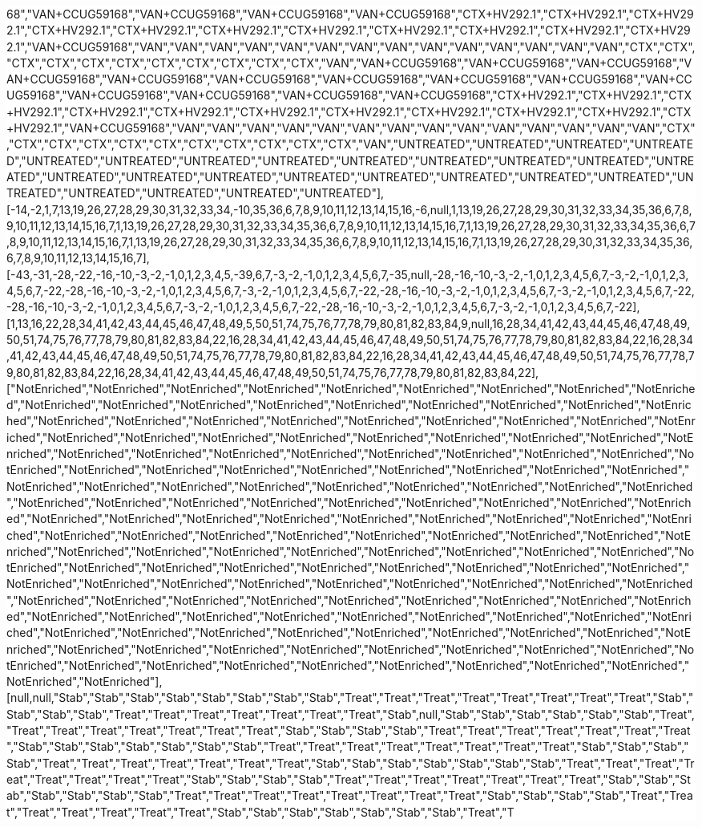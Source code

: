 68","VAN+CCUG59168","VAN+CCUG59168","VAN+CCUG59168","VAN+CCUG59168","CTX+HV292.1","CTX+HV292.1","CTX+HV292.1","CTX+HV292.1","CTX+HV292.1","CTX+HV292.1","CTX+HV292.1","CTX+HV292.1","CTX+HV292.1","CTX+HV292.1","CTX+HV292.1","VAN+CCUG59168","VAN","VAN","VAN","VAN","VAN","VAN","VAN","VAN","VAN","VAN","VAN","VAN","VAN","VAN","CTX","CTX","CTX","CTX","CTX","CTX","CTX","CTX","CTX","CTX","CTX","VAN","VAN+CCUG59168","VAN+CCUG59168","VAN+CCUG59168","VAN+CCUG59168","VAN+CCUG59168","VAN+CCUG59168","VAN+CCUG59168","VAN+CCUG59168","VAN+CCUG59168","VAN+CCUG59168","VAN+CCUG59168","VAN+CCUG59168","VAN+CCUG59168","VAN+CCUG59168","CTX+HV292.1","CTX+HV292.1","CTX+HV292.1","CTX+HV292.1","CTX+HV292.1","CTX+HV292.1","CTX+HV292.1","CTX+HV292.1","CTX+HV292.1","CTX+HV292.1","CTX+HV292.1","VAN+CCUG59168","VAN","VAN","VAN","VAN","VAN","VAN","VAN","VAN","VAN","VAN","VAN","VAN","VAN","VAN","CTX","CTX","CTX","CTX","CTX","CTX","CTX","CTX","CTX","CTX","CTX","VAN","UNTREATED","UNTREATED","UNTREATED","UNTREATED","UNTREATED","UNTREATED","UNTREATED","UNTREATED","UNTREATED","UNTREATED","UNTREATED","UNTREATED","UNTREATED","UNTREATED","UNTREATED","UNTREATED","UNTREATED","UNTREATED","UNTREATED","UNTREATED","UNTREATED","UNTREATED","UNTREATED","UNTREATED","UNTREATED","UNTREATED"],[-14,-2,1,7,13,19,26,27,28,29,30,31,32,33,34,-10,35,36,6,7,8,9,10,11,12,13,14,15,16,-6,null,1,13,19,26,27,28,29,30,31,32,33,34,35,36,6,7,8,9,10,11,12,13,14,15,16,7,1,13,19,26,27,28,29,30,31,32,33,34,35,36,6,7,8,9,10,11,12,13,14,15,16,7,1,13,19,26,27,28,29,30,31,32,33,34,35,36,6,7,8,9,10,11,12,13,14,15,16,7,1,13,19,26,27,28,29,30,31,32,33,34,35,36,6,7,8,9,10,11,12,13,14,15,16,7,1,13,19,26,27,28,29,30,31,32,33,34,35,36,6,7,8,9,10,11,12,13,14,15,16,7],[-43,-31,-28,-22,-16,-10,-3,-2,-1,0,1,2,3,4,5,-39,6,7,-3,-2,-1,0,1,2,3,4,5,6,7,-35,null,-28,-16,-10,-3,-2,-1,0,1,2,3,4,5,6,7,-3,-2,-1,0,1,2,3,4,5,6,7,-22,-28,-16,-10,-3,-2,-1,0,1,2,3,4,5,6,7,-3,-2,-1,0,1,2,3,4,5,6,7,-22,-28,-16,-10,-3,-2,-1,0,1,2,3,4,5,6,7,-3,-2,-1,0,1,2,3,4,5,6,7,-22,-28,-16,-10,-3,-2,-1,0,1,2,3,4,5,6,7,-3,-2,-1,0,1,2,3,4,5,6,7,-22,-28,-16,-10,-3,-2,-1,0,1,2,3,4,5,6,7,-3,-2,-1,0,1,2,3,4,5,6,7,-22],[1,13,16,22,28,34,41,42,43,44,45,46,47,48,49,5,50,51,74,75,76,77,78,79,80,81,82,83,84,9,null,16,28,34,41,42,43,44,45,46,47,48,49,50,51,74,75,76,77,78,79,80,81,82,83,84,22,16,28,34,41,42,43,44,45,46,47,48,49,50,51,74,75,76,77,78,79,80,81,82,83,84,22,16,28,34,41,42,43,44,45,46,47,48,49,50,51,74,75,76,77,78,79,80,81,82,83,84,22,16,28,34,41,42,43,44,45,46,47,48,49,50,51,74,75,76,77,78,79,80,81,82,83,84,22,16,28,34,41,42,43,44,45,46,47,48,49,50,51,74,75,76,77,78,79,80,81,82,83,84,22],["NotEnriched","NotEnriched","NotEnriched","NotEnriched","NotEnriched","NotEnriched","NotEnriched","NotEnriched","NotEnriched","NotEnriched","NotEnriched","NotEnriched","NotEnriched","NotEnriched","NotEnriched","NotEnriched","NotEnriched","NotEnriched","NotEnriched","NotEnriched","NotEnriched","NotEnriched","NotEnriched","NotEnriched","NotEnriched","NotEnriched","NotEnriched","NotEnriched","NotEnriched","NotEnriched","NotEnriched","NotEnriched","NotEnriched","NotEnriched","NotEnriched","NotEnriched","NotEnriched","NotEnriched","NotEnriched","NotEnriched","NotEnriched","NotEnriched","NotEnriched","NotEnriched","NotEnriched","NotEnriched","NotEnriched","NotEnriched","NotEnriched","NotEnriched","NotEnriched","NotEnriched","NotEnriched","NotEnriched","NotEnriched","NotEnriched","NotEnriched","NotEnriched","NotEnriched","NotEnriched","NotEnriched","NotEnriched","NotEnriched","NotEnriched","NotEnriched","NotEnriched","NotEnriched","NotEnriched","NotEnriched","NotEnriched","NotEnriched","NotEnriched","NotEnriched","NotEnriched","NotEnriched","NotEnriched","NotEnriched","NotEnriched","NotEnriched","NotEnriched","NotEnriched","NotEnriched","NotEnriched","NotEnriched","NotEnriched","NotEnriched","NotEnriched","NotEnriched","NotEnriched","NotEnriched","NotEnriched","NotEnriched","NotEnriched","NotEnriched","NotEnriched","NotEnriched","NotEnriched","NotEnriched","NotEnriched","NotEnriched","NotEnriched","NotEnriched","NotEnriched","NotEnriched","NotEnriched","NotEnriched","NotEnriched","NotEnriched","NotEnriched","NotEnriched","NotEnriched","NotEnriched","NotEnriched","NotEnriched","NotEnriched","NotEnriched","NotEnriched","NotEnriched","NotEnriched","NotEnriched","NotEnriched","NotEnriched","NotEnriched","NotEnriched","NotEnriched","NotEnriched","NotEnriched","NotEnriched","NotEnriched","NotEnriched","NotEnriched","NotEnriched","NotEnriched","NotEnriched","NotEnriched","NotEnriched","NotEnriched","NotEnriched","NotEnriched","NotEnriched","NotEnriched","NotEnriched","NotEnriched","NotEnriched","NotEnriched","NotEnriched","NotEnriched","NotEnriched","NotEnriched","NotEnriched","NotEnriched","NotEnriched","NotEnriched","NotEnriched","NotEnriched","NotEnriched","NotEnriched","NotEnriched","NotEnriched","NotEnriched","NotEnriched"],[null,null,"Stab","Stab","Stab","Stab","Stab","Stab","Stab","Stab","Treat","Treat","Treat","Treat","Treat","Treat","Treat","Treat","Stab","Stab","Stab","Stab","Treat","Treat","Treat","Treat","Treat","Treat","Treat","Stab",null,"Stab","Stab","Stab","Stab","Stab","Stab","Treat","Treat","Treat","Treat","Treat","Treat","Treat","Treat","Stab","Stab","Stab","Stab","Treat","Treat","Treat","Treat","Treat","Treat","Treat","Stab","Stab","Stab","Stab","Stab","Stab","Stab","Treat","Treat","Treat","Treat","Treat","Treat","Treat","Treat","Stab","Stab","Stab","Stab","Treat","Treat","Treat","Treat","Treat","Treat","Treat","Stab","Stab","Stab","Stab","Stab","Stab","Stab","Treat","Treat","Treat","Treat","Treat","Treat","Treat","Treat","Stab","Stab","Stab","Stab","Treat","Treat","Treat","Treat","Treat","Treat","Treat","Stab","Stab","Stab","Stab","Stab","Stab","Stab","Treat","Treat","Treat","Treat","Treat","Treat","Treat","Treat","Stab","Stab","Stab","Stab","Treat","Treat","Treat","Treat","Treat","Treat","Treat","Stab","Stab","Stab","Stab","Stab","Stab","Stab","Treat","T
